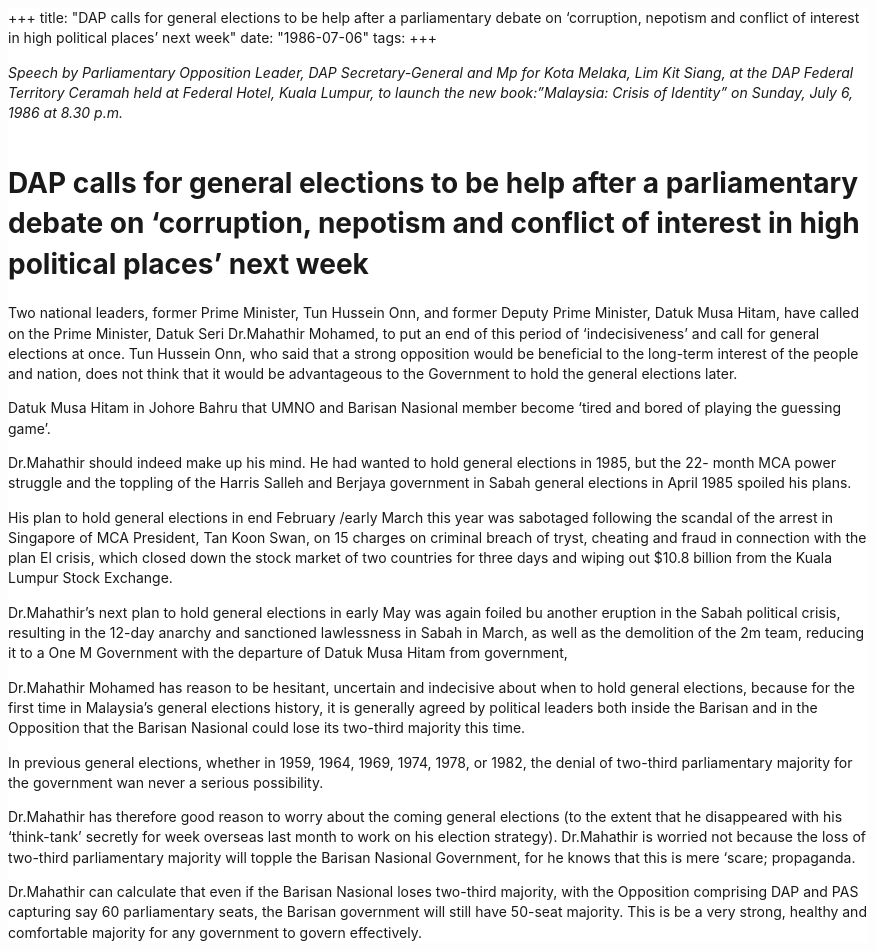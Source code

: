 +++ 
title: "DAP calls for general elections to be help after a parliamentary debate on ‘corruption, nepotism and conflict of interest in high political places’ next week"
date: "1986-07-06"
tags:
+++

_Speech by Parliamentary Opposition Leader, DAP Secretary-General and Mp for Kota Melaka, Lim Kit Siang, at the DAP Federal Territory Ceramah held at Federal Hotel, Kuala Lumpur, to launch the new book:”Malaysia: Crisis of Identity” on Sunday, July 6, 1986 at 8.30 p.m._

# DAP calls for general elections to be help after a parliamentary debate on ‘corruption, nepotism and conflict of interest in high political places’ next week

Two national leaders, former Prime Minister, Tun Hussein Onn, and former Deputy Prime Minister, Datuk Musa Hitam, have called on the Prime Minister, Datuk Seri Dr.Mahathir Mohamed, to put an end of this period of ‘indecisiveness’ and call for general elections at once.
Tun Hussein Onn, who said that a strong opposition would be beneficial to the long-term interest of the people and nation, does not think that it would be advantageous to the Government to hold the general elections later.</u>

Datuk Musa Hitam in Johore Bahru that UMNO and Barisan Nasional member become ‘tired and bored of playing the guessing game’.

Dr.Mahathir should indeed make up his mind. He had wanted to hold general elections in 1985, but the 22- month MCA power struggle and the toppling of the Harris Salleh and Berjaya government in Sabah general elections in April 1985 spoiled his plans.

His plan to hold general elections in end February /early March this year was sabotaged following the scandal of the arrest in Singapore of MCA President, Tan Koon Swan, on 15 charges on criminal breach of tryst, cheating and fraud in connection with the plan El crisis, which closed down the stock market of two countries for three days and wiping out $10.8 billion from the Kuala Lumpur Stock Exchange.

Dr.Mahathir’s next plan to hold general elections in early May was again foiled bu another eruption in the Sabah political crisis, resulting in the 12-day anarchy and sanctioned lawlessness in Sabah in March, as well as the demolition of the 2m team, reducing it to a One M Government with the departure of Datuk Musa Hitam from government,

Dr.Mahathir Mohamed has reason to be hesitant, uncertain and indecisive about when to hold general elections, because for the first time in Malaysia’s general elections history, it is generally agreed by political leaders both inside the Barisan and in the Opposition that the Barisan Nasional could lose its two-third majority this time.

In previous general elections, whether in 1959, 1964, 1969, 1974, 1978, or 1982, the denial of two-third parliamentary majority for the government wan never a serious possibility.

Dr.Mahathir has therefore good reason to worry about the coming general elections (to the extent that he disappeared with his ‘think-tank’ secretly for week overseas last month to work on his election strategy). Dr.Mahathir is worried not because the loss of two-third parliamentary majority will topple the Barisan Nasional Government, for he knows that this is mere ‘scare; propaganda.

Dr.Mahathir can calculate that even if the Barisan Nasional loses two-third majority, with the Opposition comprising DAP and PAS capturing say 60 parliamentary seats, the Barisan government will still have 50-seat majority. This is be a very strong, healthy and comfortable majority for any government to govern effectively.
